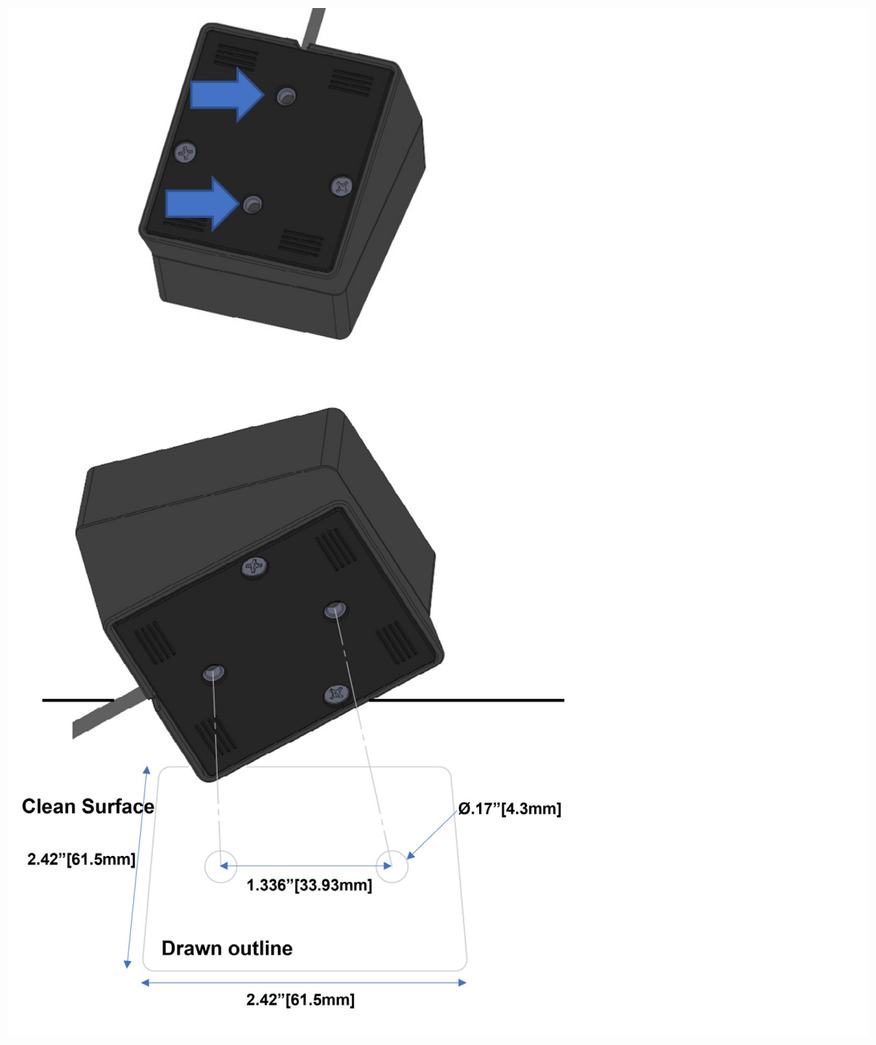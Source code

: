 ![A picture containing diagram Description automatically generated](<DynaProx Images/fdf23f078c4aea5946a35cc1ed6d51d3.png>)
